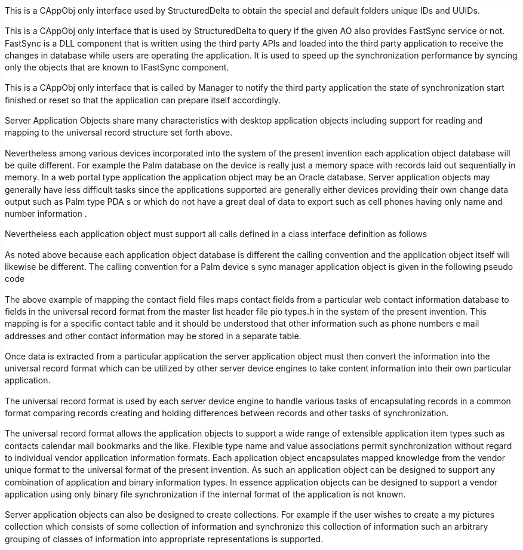 This is a CAppObj only interface used by StructuredDelta to obtain the special and default folders unique IDs and UUIDs.

This is a CAppObj only interface that is used by StructuredDelta to query if the given AO also provides FastSync service or not. FastSync is a DLL component that is written using the third party APIs and loaded into the third party application to receive the changes in database while users are operating the application. It is used to speed up the synchronization performance by syncing only the objects that are known to IFastSync component.

This is a CAppObj only interface that is called by Manager to notify the third party application the state of synchronization start finished or reset so that the application can prepare itself accordingly.

Server Application Objects share many characteristics with desktop application objects including support for reading and mapping to the universal record structure set forth above.

Nevertheless among various devices incorporated into the system of the present invention each application object database will be quite different. For example the Palm database on the device is really just a memory space with records laid out sequentially in memory. In a web portal type application the application object may be an Oracle database. Server application objects may generally have less difficult tasks since the applications supported are generally either devices providing their own change data output such as Palm type PDA s or which do not have a great deal of data to export such as cell phones having only name and number information .

Nevertheless each application object must support all calls defined in a class interface definition as follows 

As noted above because each application object database is different the calling convention and the application object itself will likewise be different. The calling convention for a Palm device s sync manager application object is given in the following pseudo code 

The above example of mapping the contact field files maps contact fields from a particular web contact information database to fields in the universal record format from the master list header file pio types.h in the system of the present invention. This mapping is for a specific contact table and it should be understood that other information such as phone numbers e mail addresses and other contact information may be stored in a separate table.

Once data is extracted from a particular application the server application object must then convert the information into the universal record format which can be utilized by other server device engines to take content information into their own particular application.

The universal record format is used by each server device engine to handle various tasks of encapsulating records in a common format comparing records creating and holding differences between records and other tasks of synchronization.

The universal record format allows the application objects to support a wide range of extensible application item types such as contacts calendar mail bookmarks and the like. Flexible type name and value associations permit synchronization without regard to individual vendor application information formats. Each application object encapsulates mapped knowledge from the vendor unique format to the universal format of the present invention. As such an application object can be designed to support any combination of application and binary information types. In essence application objects can be designed to support a vendor application using only binary file synchronization if the internal format of the application is not known.

Server application objects can also be designed to create collections. For example if the user wishes to create a my pictures collection which consists of some collection of information and synchronize this collection of information such an arbitrary grouping of classes of information into appropriate representations is supported.
